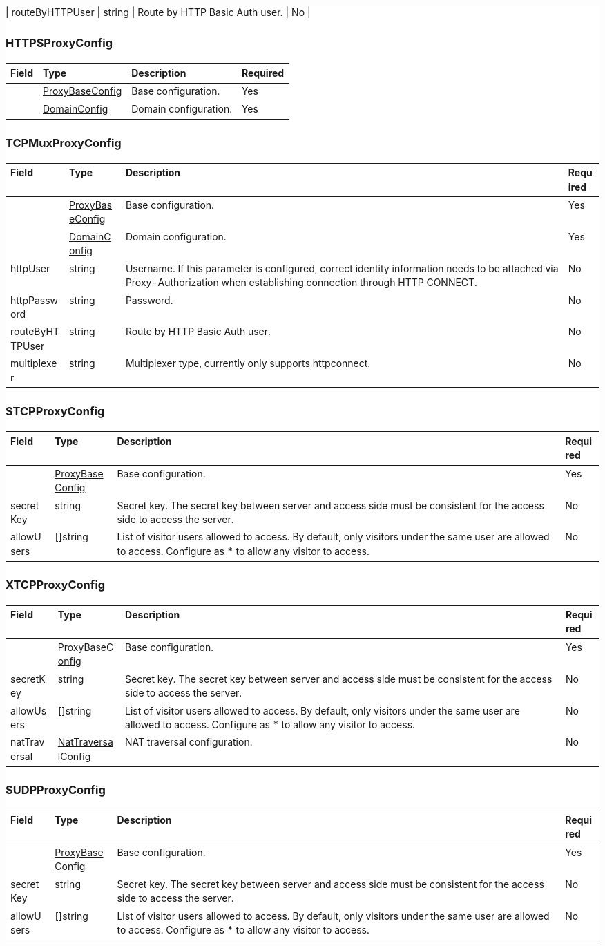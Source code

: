 | routeByHTTPUser | string | Route by HTTP Basic Auth user. | No |

### HTTPSProxyConfig

| Field | Type | Description | Required |
| :--- | :--- | :--- | :--- |
| | [ProxyBaseConfig](#proxybaseconfig) | Base configuration. | Yes |
| | [DomainConfig](#domainconfig) | Domain configuration. | Yes |

### TCPMuxProxyConfig

| Field | Type | Description | Required |
| :--- | :--- | :--- | :--- |
| | [ProxyBaseConfig](#proxybaseconfig) | Base configuration. | Yes |
| | [DomainConfig](#domainconfig) | Domain configuration. | Yes |
| httpUser | string | Username. If this parameter is configured, correct identity information needs to be attached via Proxy-Authorization when establishing connection through HTTP CONNECT. | No |
| httpPassword | string | Password. | No |
| routeByHTTPUser | string | Route by HTTP Basic Auth user. | No |
| multiplexer | string | Multiplexer type, currently only supports httpconnect. | No |

### STCPProxyConfig

| Field | Type | Description | Required |
| :--- | :--- | :--- | :--- |
| | [ProxyBaseConfig](#proxybaseconfig) | Base configuration. | Yes |
| secretKey | string | Secret key. The secret key between server and access side must be consistent for the access side to access the server. | No |
| allowUsers | []string | List of visitor users allowed to access. By default, only visitors under the same user are allowed to access. Configure as * to allow any visitor to access. | No |

### XTCPProxyConfig

| Field | Type | Description | Required |
| :--- | :--- | :--- | :--- |
| | [ProxyBaseConfig](#proxybaseconfig) | Base configuration. | Yes |
| secretKey | string | Secret key. The secret key between server and access side must be consistent for the access side to access the server. | No |
| allowUsers | []string | List of visitor users allowed to access. By default, only visitors under the same user are allowed to access. Configure as * to allow any visitor to access. | No |
| natTraversal | [NatTraversalConfig](../common#nattraversalconfig) | NAT traversal configuration. | No |

### SUDPProxyConfig

| Field | Type | Description | Required |
| :--- | :--- | :--- | :--- |
| | [ProxyBaseConfig](#proxybaseconfig) | Base configuration. | Yes |
| secretKey | string | Secret key. The secret key between server and access side must be consistent for the access side to access the server. | No |
| allowUsers | []string | List of visitor users allowed to access. By default, only visitors under the same user are allowed to access. Configure as * to allow any visitor to access. | No |